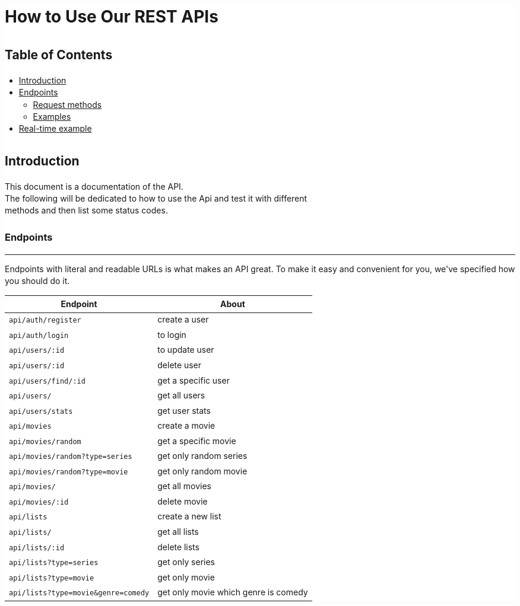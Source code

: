 # How to Use Our REST APIs

## Table of Contents
- [Introduction](#introduction)
- [Endpoints](#endpoints)
  - [Request methods](#request-methods)
  - [Examples](#examples)
- [Real-time example](#real-time_example)



## Introduction
 
This document is a documentation of the API.<br> 
The following will be dedicated to how to use the Api and test it with different<br> 
methods and then list some status codes.

### Endpoints 
<hr>


Endpoints with literal and readable URLs is what makes an API great. To make it easy and convenient for you, we've specified how you should do it.



|Endpoint                                 |      About                  |
|---------------------------------------- | --------------------------  |
| `api/auth/register`                     | create a user               |
| `api/auth/login`                        | to login                    |
| `api/users/:id`                         | to update user              |
| `api/users/:id`                         | delete user                 |
| `api/users/find/:id`                    | get a specific user         |
| `api/users/`                            |get all  users               |
| `api/users/stats`                       |get user stats               |
| `api/movies`                            | create a movie              |
| `api/movies/random`                     | get a specific movie        |
| `api/movies/random?type=series`         | get only random series      |
| `api/movies/random?type=movie`          | get only  random movie      |
| `api/movies/`                           |get all  movies              |
| `api/movies/:id`                        |delete movie                 |
| `api/lists`                             | create a new list           |
| `api/lists/`                            |get all  lists               |
| `api/lists/:id`                         |delete  lists                |
| `api/lists?type=series`                 | get only  series            |
| `api/lists?type=movie`                  | get only  movie             |
| `api/lists?type=movie&genre=comedy`     | get only movie which genre is comedy |

